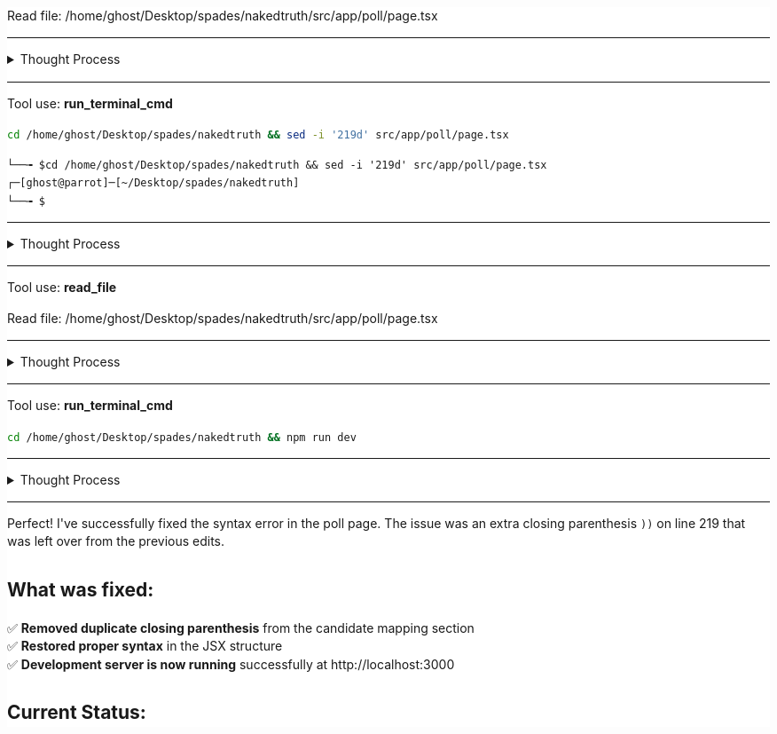 Read file: /home/ghost/Desktop/spades/nakedtruth/src/app/poll/page.tsx

---

<think><details><summary>Thought Process</summary></details></think>

---

Tool use: **run_terminal_cmd**

```bash
cd /home/ghost/Desktop/spades/nakedtruth && sed -i '219d' src/app/poll/page.tsx
```

```
└──╼ $cd /home/ghost/Desktop/spades/nakedtruth && sed -i '219d' src/app/poll/page.tsx
┌─[ghost@parrot]─[~/Desktop/spades/nakedtruth]
└──╼ $
```

---

<think><details><summary>Thought Process</summary></details></think>

---

Tool use: **read_file**

Read file: /home/ghost/Desktop/spades/nakedtruth/src/app/poll/page.tsx

---

<think><details><summary>Thought Process</summary></details></think>

---

Tool use: **run_terminal_cmd**

```bash
cd /home/ghost/Desktop/spades/nakedtruth && npm run dev
```

---

<think><details><summary>Thought Process</summary></details></think>

---

Perfect! I've successfully fixed the syntax error in the poll page. The issue was an extra closing parenthesis `))` on line 219 that was left over from the previous edits. 

## What was fixed:

✅ **Removed duplicate closing parenthesis** from the candidate mapping section  
✅ **Restored proper syntax** in the JSX structure  
✅ **Development server is now running** successfully at http://localhost:3000  

## Current Status:
